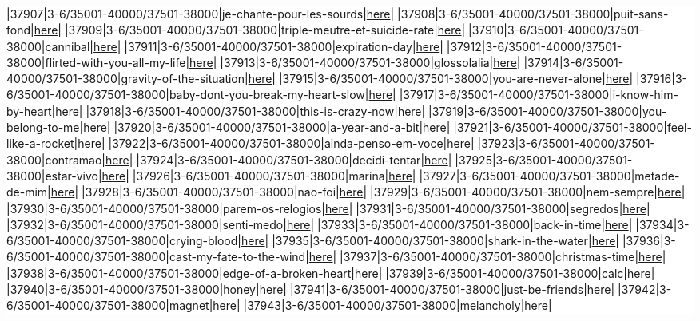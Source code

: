 |37907|3-6/35001-40000/37501-38000|je-chante-pour-les-sourds|[here](https://cdn.jsdelivr.net/gh/guitarchord/cp3-6/35001-40000/37501-38000/je-chante-pour-les-sourds.webp)|
|37908|3-6/35001-40000/37501-38000|puit-sans-fond|[here](https://cdn.jsdelivr.net/gh/guitarchord/cp3-6/35001-40000/37501-38000/puit-sans-fond.webp)|
|37909|3-6/35001-40000/37501-38000|triple-meutre-et-suicide-rate|[here](https://cdn.jsdelivr.net/gh/guitarchord/cp3-6/35001-40000/37501-38000/triple-meutre-et-suicide-rate.webp)|
|37910|3-6/35001-40000/37501-38000|cannibal|[here](https://cdn.jsdelivr.net/gh/guitarchord/cp3-6/35001-40000/37501-38000/cannibal.webp)|
|37911|3-6/35001-40000/37501-38000|expiration-day|[here](https://cdn.jsdelivr.net/gh/guitarchord/cp3-6/35001-40000/37501-38000/expiration-day.webp)|
|37912|3-6/35001-40000/37501-38000|flirted-with-you-all-my-life|[here](https://cdn.jsdelivr.net/gh/guitarchord/cp3-6/35001-40000/37501-38000/flirted-with-you-all-my-life.webp)|
|37913|3-6/35001-40000/37501-38000|glossolalia|[here](https://cdn.jsdelivr.net/gh/guitarchord/cp3-6/35001-40000/37501-38000/glossolalia.webp)|
|37914|3-6/35001-40000/37501-38000|gravity-of-the-situation|[here](https://cdn.jsdelivr.net/gh/guitarchord/cp3-6/35001-40000/37501-38000/gravity-of-the-situation.webp)|
|37915|3-6/35001-40000/37501-38000|you-are-never-alone|[here](https://cdn.jsdelivr.net/gh/guitarchord/cp3-6/35001-40000/37501-38000/you-are-never-alone.webp)|
|37916|3-6/35001-40000/37501-38000|baby-dont-you-break-my-heart-slow|[here](https://cdn.jsdelivr.net/gh/guitarchord/cp3-6/35001-40000/37501-38000/baby-dont-you-break-my-heart-slow.webp)|
|37917|3-6/35001-40000/37501-38000|i-know-him-by-heart|[here](https://cdn.jsdelivr.net/gh/guitarchord/cp3-6/35001-40000/37501-38000/i-know-him-by-heart.webp)|
|37918|3-6/35001-40000/37501-38000|this-is-crazy-now|[here](https://cdn.jsdelivr.net/gh/guitarchord/cp3-6/35001-40000/37501-38000/this-is-crazy-now.webp)|
|37919|3-6/35001-40000/37501-38000|you-belong-to-me|[here](https://cdn.jsdelivr.net/gh/guitarchord/cp3-6/35001-40000/37501-38000/you-belong-to-me.webp)|
|37920|3-6/35001-40000/37501-38000|a-year-and-a-bit|[here](https://cdn.jsdelivr.net/gh/guitarchord/cp3-6/35001-40000/37501-38000/a-year-and-a-bit.webp)|
|37921|3-6/35001-40000/37501-38000|feel-like-a-rocket|[here](https://cdn.jsdelivr.net/gh/guitarchord/cp3-6/35001-40000/37501-38000/feel-like-a-rocket.webp)|
|37922|3-6/35001-40000/37501-38000|ainda-penso-em-voce|[here](https://cdn.jsdelivr.net/gh/guitarchord/cp3-6/35001-40000/37501-38000/ainda-penso-em-voce.webp)|
|37923|3-6/35001-40000/37501-38000|contramao|[here](https://cdn.jsdelivr.net/gh/guitarchord/cp3-6/35001-40000/37501-38000/contramao.webp)|
|37924|3-6/35001-40000/37501-38000|decidi-tentar|[here](https://cdn.jsdelivr.net/gh/guitarchord/cp3-6/35001-40000/37501-38000/decidi-tentar.webp)|
|37925|3-6/35001-40000/37501-38000|estar-vivo|[here](https://cdn.jsdelivr.net/gh/guitarchord/cp3-6/35001-40000/37501-38000/estar-vivo.webp)|
|37926|3-6/35001-40000/37501-38000|marina|[here](https://cdn.jsdelivr.net/gh/guitarchord/cp3-6/35001-40000/37501-38000/marina.webp)|
|37927|3-6/35001-40000/37501-38000|metade-de-mim|[here](https://cdn.jsdelivr.net/gh/guitarchord/cp3-6/35001-40000/37501-38000/metade-de-mim.webp)|
|37928|3-6/35001-40000/37501-38000|nao-foi|[here](https://cdn.jsdelivr.net/gh/guitarchord/cp3-6/35001-40000/37501-38000/nao-foi.webp)|
|37929|3-6/35001-40000/37501-38000|nem-sempre|[here](https://cdn.jsdelivr.net/gh/guitarchord/cp3-6/35001-40000/37501-38000/nem-sempre.webp)|
|37930|3-6/35001-40000/37501-38000|parem-os-relogios|[here](https://cdn.jsdelivr.net/gh/guitarchord/cp3-6/35001-40000/37501-38000/parem-os-relogios.webp)|
|37931|3-6/35001-40000/37501-38000|segredos|[here](https://cdn.jsdelivr.net/gh/guitarchord/cp3-6/35001-40000/37501-38000/segredos.webp)|
|37932|3-6/35001-40000/37501-38000|senti-medo|[here](https://cdn.jsdelivr.net/gh/guitarchord/cp3-6/35001-40000/37501-38000/senti-medo.webp)|
|37933|3-6/35001-40000/37501-38000|back-in-time|[here](https://cdn.jsdelivr.net/gh/guitarchord/cp3-6/35001-40000/37501-38000/back-in-time.webp)|
|37934|3-6/35001-40000/37501-38000|crying-blood|[here](https://cdn.jsdelivr.net/gh/guitarchord/cp3-6/35001-40000/37501-38000/crying-blood.webp)|
|37935|3-6/35001-40000/37501-38000|shark-in-the-water|[here](https://cdn.jsdelivr.net/gh/guitarchord/cp3-6/35001-40000/37501-38000/shark-in-the-water.webp)|
|37936|3-6/35001-40000/37501-38000|cast-my-fate-to-the-wind|[here](https://cdn.jsdelivr.net/gh/guitarchord/cp3-6/35001-40000/37501-38000/cast-my-fate-to-the-wind.webp)|
|37937|3-6/35001-40000/37501-38000|christmas-time|[here](https://cdn.jsdelivr.net/gh/guitarchord/cp3-6/35001-40000/37501-38000/christmas-time.webp)|
|37938|3-6/35001-40000/37501-38000|edge-of-a-broken-heart|[here](https://cdn.jsdelivr.net/gh/guitarchord/cp3-6/35001-40000/37501-38000/edge-of-a-broken-heart.webp)|
|37939|3-6/35001-40000/37501-38000|calc|[here](https://cdn.jsdelivr.net/gh/guitarchord/cp3-6/35001-40000/37501-38000/calc.webp)|
|37940|3-6/35001-40000/37501-38000|honey|[here](https://cdn.jsdelivr.net/gh/guitarchord/cp3-6/35001-40000/37501-38000/honey.webp)|
|37941|3-6/35001-40000/37501-38000|just-be-friends|[here](https://cdn.jsdelivr.net/gh/guitarchord/cp3-6/35001-40000/37501-38000/just-be-friends.webp)|
|37942|3-6/35001-40000/37501-38000|magnet|[here](https://cdn.jsdelivr.net/gh/guitarchord/cp3-6/35001-40000/37501-38000/magnet.webp)|
|37943|3-6/35001-40000/37501-38000|melancholy|[here](https://cdn.jsdelivr.net/gh/guitarchord/cp3-6/35001-40000/37501-38000/melancholy.webp)|